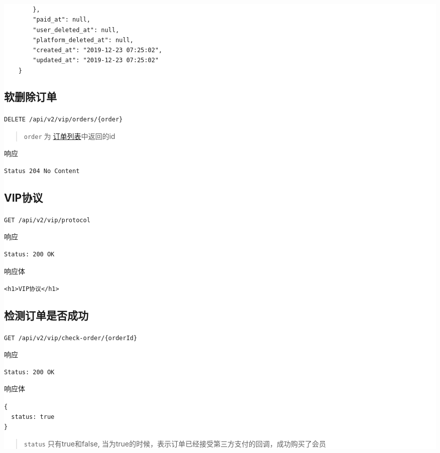 ```json5
        },
        "paid_at": null,
        "user_deleted_at": null,
        "platform_deleted_at": null,
        "created_at": "2019-12-23 07:25:02",
        "updated_at": "2019-12-23 07:25:02"
    }
```

## 软删除订单
```http request
DELETE /api/v2/vip/orders/{order}
```
> `order` 为 [订单列表](vip.md#查看用户购买vip订单)中返回的id

响应
```
Status 204 No Content
```

## VIP协议
```http request
GET /api/v2/vip/protocol
```

响应
```
Status: 200 OK
```

响应体
```
<h1>VIP协议</h1>
```

## 检测订单是否成功
```http request
GET /api/v2/vip/check-order/{orderId}
```
响应
```
Status: 200 OK
```
响应体
```json5
{
  status: true 
}
```
> `status` 只有true和false, 当为true的时候，表示订单已经接受第三方支付的回调，成功购买了会员

